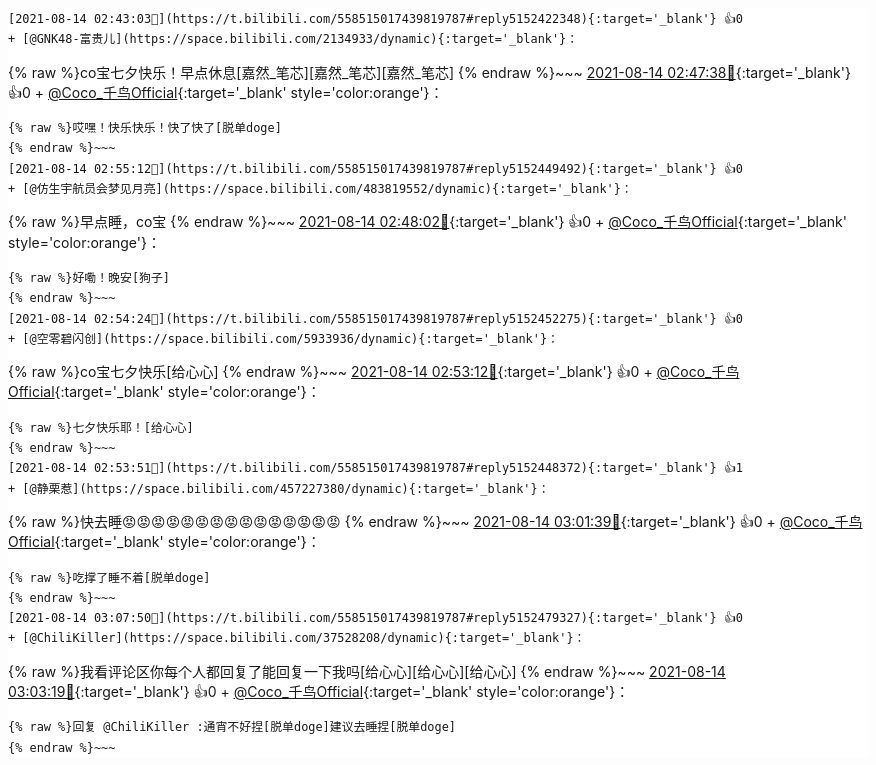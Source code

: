 ~~~
[2021-08-14 02:43:03🔗](https://t.bilibili.com/558515017439819787#reply5152422348){:target='_blank'} 👍0
+ [@GNK48-富贵儿](https://space.bilibili.com/2134933/dynamic){:target='_blank'}：
~~~
{% raw %}co宝七夕快乐！早点休息[嘉然_笔芯][嘉然_笔芯][嘉然_笔芯]
{% endraw %}~~~
[2021-08-14 02:47:38🔗](https://t.bilibili.com/558515017439819787#reply5152436459){:target='_blank'} 👍0
    + [@Coco_千鸟Official](https://space.bilibili.com/1891728206/dynamic){:target='_blank' style='color:orange'}：
~~~
{% raw %}哎嘿！快乐快乐！快了快了[脱单doge]
{% endraw %}~~~
[2021-08-14 02:55:12🔗](https://t.bilibili.com/558515017439819787#reply5152449492){:target='_blank'} 👍0
+ [@仿生宇航员会梦见月亮](https://space.bilibili.com/483819552/dynamic){:target='_blank'}：
~~~
{% raw %}早点睡，co宝
{% endraw %}~~~
[2021-08-14 02:48:02🔗](https://t.bilibili.com/558515017439819787#reply5152441111){:target='_blank'} 👍0
    + [@Coco_千鸟Official](https://space.bilibili.com/1891728206/dynamic){:target='_blank' style='color:orange'}：
~~~
{% raw %}好嘞！晚安[狗子]
{% endraw %}~~~
[2021-08-14 02:54:24🔗](https://t.bilibili.com/558515017439819787#reply5152452275){:target='_blank'} 👍0
+ [@空零碧闪创](https://space.bilibili.com/5933936/dynamic){:target='_blank'}：
~~~
{% raw %}co宝七夕快乐[给心心]
{% endraw %}~~~
[2021-08-14 02:53:12🔗](https://t.bilibili.com/558515017439819787#reply5152451234){:target='_blank'} 👍0
    + [@Coco_千鸟Official](https://space.bilibili.com/1891728206/dynamic){:target='_blank' style='color:orange'}：
~~~
{% raw %}七夕快乐耶！[给心心]
{% endraw %}~~~
[2021-08-14 02:53:51🔗](https://t.bilibili.com/558515017439819787#reply5152448372){:target='_blank'} 👍1
+ [@静栗惹](https://space.bilibili.com/457227380/dynamic){:target='_blank'}：
~~~
{% raw %}快去睡😡😡😡😡😡😡😡😡😡😡😡😡😡😡😡
{% endraw %}~~~
[2021-08-14 03:01:39🔗](https://t.bilibili.com/558515017439819787#reply5152464809){:target='_blank'} 👍0
    + [@Coco_千鸟Official](https://space.bilibili.com/1891728206/dynamic){:target='_blank' style='color:orange'}：
~~~
{% raw %}吃撑了睡不着[脱单doge]
{% endraw %}~~~
[2021-08-14 03:07:50🔗](https://t.bilibili.com/558515017439819787#reply5152479327){:target='_blank'} 👍0
+ [@ChiliKiller](https://space.bilibili.com/37528208/dynamic){:target='_blank'}：
~~~
{% raw %}我看评论区你每个人都回复了能回复一下我吗[给心心][给心心][给心心]
{% endraw %}~~~
[2021-08-14 03:03:19🔗](https://t.bilibili.com/558515017439819787#reply5152474370){:target='_blank'} 👍0
    + [@Coco_千鸟Official](https://space.bilibili.com/1891728206/dynamic){:target='_blank' style='color:orange'}：
~~~
{% raw %}回复 @ChiliKiller :通宵不好捏[脱单doge]建议去睡捏[脱单doge]
{% endraw %}~~~
~~~